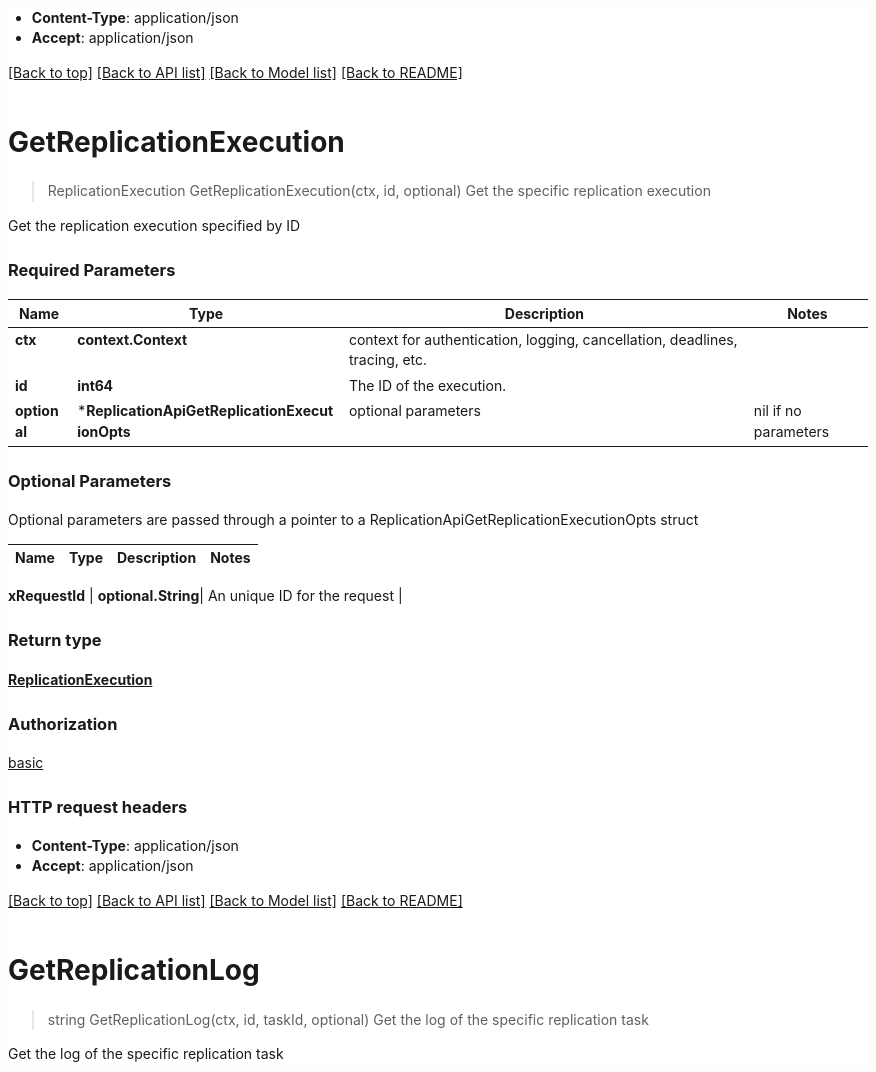  - **Content-Type**: application/json
 - **Accept**: application/json

[[Back to top]](#) [[Back to API list]](../README.md#documentation-for-api-endpoints) [[Back to Model list]](../README.md#documentation-for-models) [[Back to README]](../README.md)

# **GetReplicationExecution**
> ReplicationExecution GetReplicationExecution(ctx, id, optional)
Get the specific replication execution

Get the replication execution specified by ID

### Required Parameters

Name | Type | Description  | Notes
------------- | ------------- | ------------- | -------------
 **ctx** | **context.Context** | context for authentication, logging, cancellation, deadlines, tracing, etc.
  **id** | **int64**| The ID of the execution. | 
 **optional** | ***ReplicationApiGetReplicationExecutionOpts** | optional parameters | nil if no parameters

### Optional Parameters
Optional parameters are passed through a pointer to a ReplicationApiGetReplicationExecutionOpts struct

Name | Type | Description  | Notes
------------- | ------------- | ------------- | -------------

 **xRequestId** | **optional.String**| An unique ID for the request | 

### Return type

[**ReplicationExecution**](ReplicationExecution.md)

### Authorization

[basic](../README.md#basic)

### HTTP request headers

 - **Content-Type**: application/json
 - **Accept**: application/json

[[Back to top]](#) [[Back to API list]](../README.md#documentation-for-api-endpoints) [[Back to Model list]](../README.md#documentation-for-models) [[Back to README]](../README.md)

# **GetReplicationLog**
> string GetReplicationLog(ctx, id, taskId, optional)
Get the log of the specific replication task

Get the log of the specific replication task
